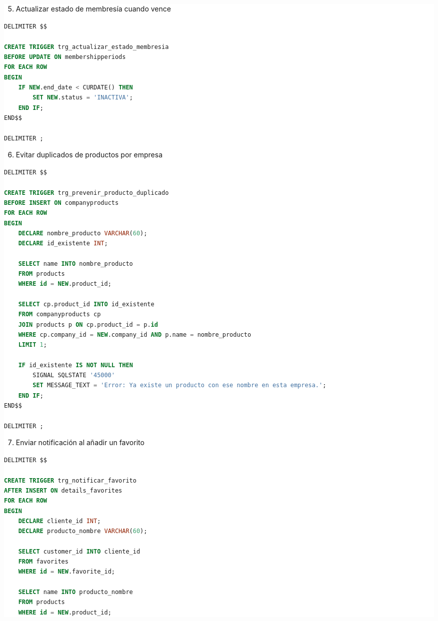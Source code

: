 5. Actualizar estado de membresía cuando vence
```sql
DELIMITER $$

CREATE TRIGGER trg_actualizar_estado_membresia
BEFORE UPDATE ON membershipperiods
FOR EACH ROW
BEGIN
    IF NEW.end_date < CURDATE() THEN
        SET NEW.status = 'INACTIVA';
    END IF;
END$$

DELIMITER ;

```

6. Evitar duplicados de productos por empresa
```sql
DELIMITER $$

CREATE TRIGGER trg_prevenir_producto_duplicado
BEFORE INSERT ON companyproducts
FOR EACH ROW
BEGIN
    DECLARE nombre_producto VARCHAR(60);
    DECLARE id_existente INT;

    SELECT name INTO nombre_producto
    FROM products
    WHERE id = NEW.product_id;

    SELECT cp.product_id INTO id_existente
    FROM companyproducts cp
    JOIN products p ON cp.product_id = p.id
    WHERE cp.company_id = NEW.company_id AND p.name = nombre_producto
    LIMIT 1;

    IF id_existente IS NOT NULL THEN
        SIGNAL SQLSTATE '45000'
        SET MESSAGE_TEXT = 'Error: Ya existe un producto con ese nombre en esta empresa.';
    END IF;
END$$

DELIMITER ;
```

7. Enviar notificación al añadir un favorito
```sql
DELIMITER $$

CREATE TRIGGER trg_notificar_favorito
AFTER INSERT ON details_favorites
FOR EACH ROW
BEGIN
    DECLARE cliente_id INT;
    DECLARE producto_nombre VARCHAR(60);

    SELECT customer_id INTO cliente_id
    FROM favorites
    WHERE id = NEW.favorite_id;

    SELECT name INTO producto_nombre
    FROM products
    WHERE id = NEW.product_id;
```